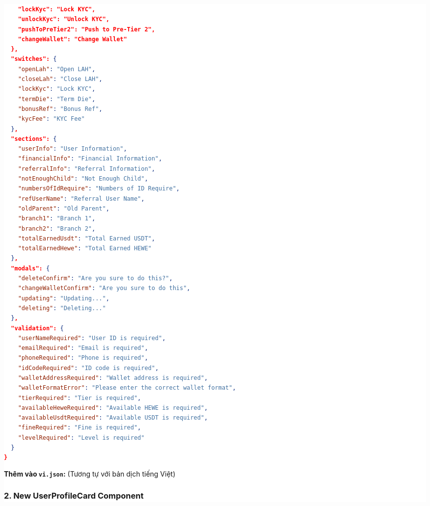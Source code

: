 ```json
    "lockKyc": "Lock KYC",
    "unlockKyc": "Unlock KYC",
    "pushToPreTier2": "Push to Pre-Tier 2",
    "changeWallet": "Change Wallet"
  },
  "switches": {
    "openLah": "Open LAH",
    "closeLah": "Close LAH",
    "lockKyc": "Lock KYC",
    "termDie": "Term Die",
    "bonusRef": "Bonus Ref",
    "kycFee": "KYC Fee"
  },
  "sections": {
    "userInfo": "User Information",
    "financialInfo": "Financial Information",
    "referralInfo": "Referral Information",
    "notEnoughChild": "Not Enough Child",
    "numbersOfIdRequire": "Numbers of ID Require",
    "refUserName": "Referral User Name",
    "oldParent": "Old Parent",
    "branch1": "Branch 1",
    "branch2": "Branch 2",
    "totalEarnedUsdt": "Total Earned USDT",
    "totalEarnedHewe": "Total Earned HEWE"
  },
  "modals": {
    "deleteConfirm": "Are you sure to do this?",
    "changeWalletConfirm": "Are you sure to do this",
    "updating": "Updating...",
    "deleting": "Deleting..."
  },
  "validation": {
    "userNameRequired": "User ID is required",
    "emailRequired": "Email is required",
    "phoneRequired": "Phone is required",
    "idCodeRequired": "ID code is required",
    "walletAddressRequired": "Wallet address is required",
    "walletFormatError": "Please enter the correct wallet format",
    "tierRequired": "Tier is required",
    "availableHeweRequired": "Available HEWE is required",
    "availableUsdtRequired": "Available USDT is required",
    "fineRequired": "Fine is required",
    "levelRequired": "Level is required"
  }
}
```

**Thêm vào `vi.json`:** (Tương tự với bản dịch tiếng Việt)

### 2. New UserProfileCard Component

